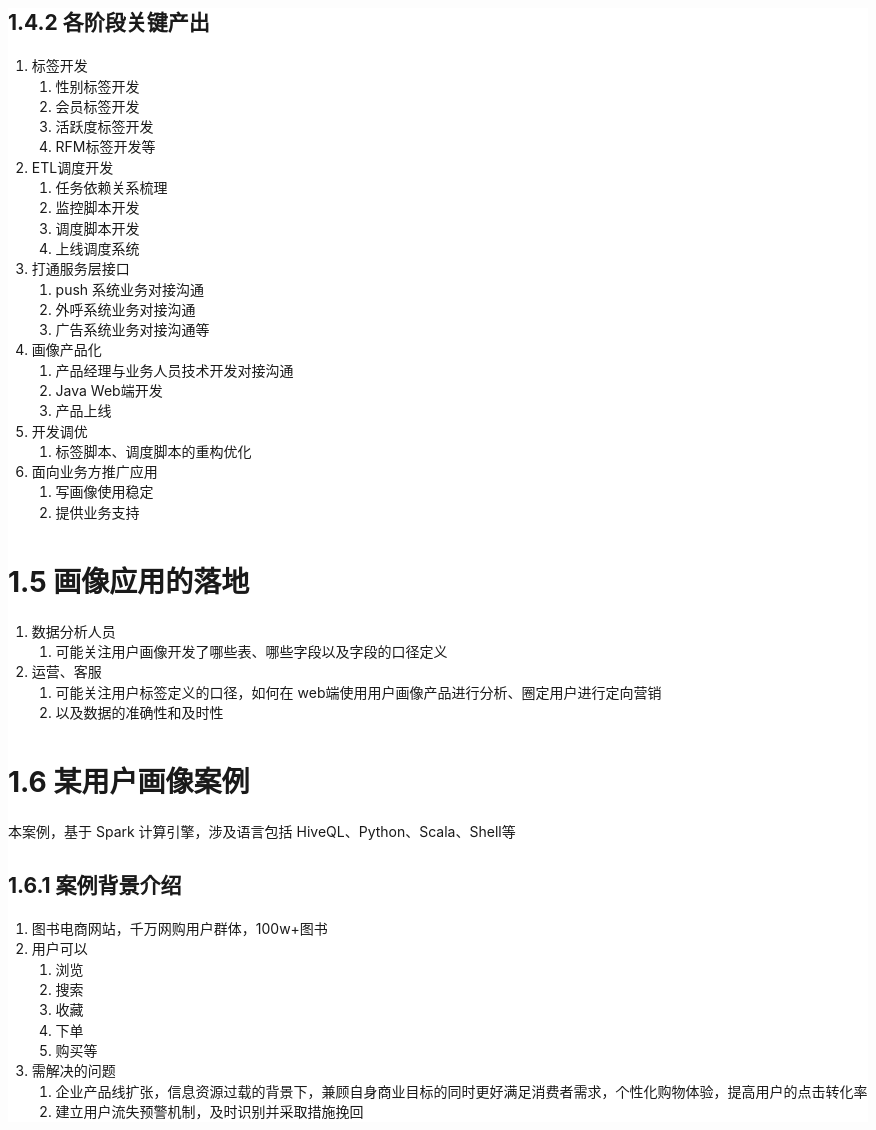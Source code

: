 ## 1.4.2 各阶段关键产出

1. 标签开发
	1. 性别标签开发
	2. 会员标签开发
	3. 活跃度标签开发
	4. RFM标签开发等
2. ETL调度开发
	1. 任务依赖关系梳理
	2. 监控脚本开发
	3. 调度脚本开发
	4. 上线调度系统
3. 打通服务层接口
	1. push 系统业务对接沟通
	2. 外呼系统业务对接沟通
	3. 广告系统业务对接沟通等
4. 画像产品化
	1. 产品经理与业务人员技术开发对接沟通
	2. Java Web端开发
	3. 产品上线
5. 开发调优
	1. 标签脚本、调度脚本的重构优化
6. 面向业务方推广应用
	1. 写画像使用稳定
	2. 提供业务支持

# 1.5 画像应用的落地

1. 数据分析人员
	1. 可能关注用户画像开发了哪些表、哪些字段以及字段的口径定义
2. 运营、客服
	1. 可能关注用户标签定义的口径，如何在 web端使用用户画像产品进行分析、圈定用户进行定向营销
	2. 以及数据的准确性和及时性

# 1.6 某用户画像案例

本案例，基于 Spark 计算引擎，涉及语言包括 HiveQL、Python、Scala、Shell等

## 1.6.1 案例背景介绍

1. 图书电商网站，千万网购用户群体，100w+图书
2. 用户可以
	1. 浏览
	2. 搜索
	3. 收藏
	4. 下单
	5. 购买等
3. 需解决的问题
	1. 企业产品线扩张，信息资源过载的背景下，兼顾自身商业目标的同时更好满足消费者需求，个性化购物体验，提高用户的点击转化率
	2. 建立用户流失预警机制，及时识别并采取措施挽回

